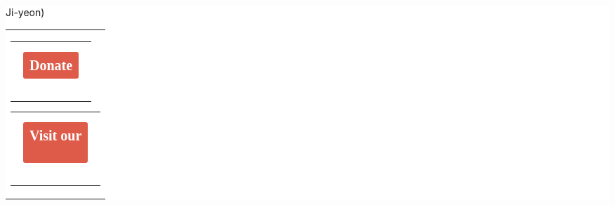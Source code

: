 Ji-yeon)</div><div></div></td></tr></tbody></table><div></div><div></div><div></div></td></tr></tbody></table></td></tr></tbody></table></td></tr></tbody></table></td></tr><tr><td align="center" valign="top" id="templateLowerColumns" data-template-container="" style="background:#cddce4 url(&quot;https://cdn-images.mailchimp.com/template_images/gallery/bg_muralbody.jpg&quot;) no-repeat center/cover;mso-line-height-rule: exactly;-ms-text-size-adjust: 100%;-webkit-text-size-adjust: 100%;background-color: #cddce4;background-image: url(https://cdn-images.mailchimp.com/template_images/gallery/bg_muralbody.jpg);background-repeat: no-repeat;background-position: center;background-size: cover;border-top: 0;border-bottom: 0;padding-top: 34px;padding-bottom: 34px;"><table border="0" cellpadding="0" cellspacing="0" width="100%" class="templateContainer" style="border-collapse: collapse;mso-table-lspace: 0pt;mso-table-rspace: 0pt;-ms-text-size-adjust: 100%;-webkit-text-size-adjust: 100%;max-width: 600px !important;"><tbody><tr><td valign="top" class="lowerColumnHeaderContainer" style="mso-line-height-rule: exactly;-ms-text-size-adjust: 100%;-webkit-text-size-adjust: 100%;"><table border="0" cellpadding="0" cellspacing="0" width="100%" class="mcnButtonBlock" style="min-width: 100%;border-collapse: collapse;mso-table-lspace: 0pt;mso-table-rspace: 0pt;-ms-text-size-adjust: 100%;-webkit-text-size-adjust: 100%;"><tbody class="mcnButtonBlockOuter"><tr><td style="padding-top: 0;padding-right: 18px;padding-bottom: 18px;padding-left: 18px;mso-line-height-rule: exactly;-ms-text-size-adjust: 100%;-webkit-text-size-adjust: 100%;" valign="top" align="center" class="mcnButtonBlockInner"><table border="0" cellpadding="0" cellspacing="0" width="100%" class="mcnButtonContentContainer" style="border-collapse: separate !important;border-radius: 3px;background-color: #DE5B49;mso-table-lspace: 0pt;mso-table-rspace: 0pt;-ms-text-size-adjust: 100%;-webkit-text-size-adjust: 100%;"><tbody><tr><td align="center" valign="middle" class="mcnButtonContent" style="font-family: &quot;Noticia Text&quot;, Georgia, &quot;Times New Roman&quot;, serif;font-size: 20px;padding: 9px;mso-line-height-rule: exactly;-ms-text-size-adjust: 100%;-webkit-text-size-adjust: 100%;"><a class="mcnButton " title="Donate" href="https://womenandwar.net/kr/donate/" target="_self" style="font-weight: bold;letter-spacing: normal;line-height: 100%;text-align: center;text-decoration: none;color: #FFFFFF;mso-line-height-rule: exactly;-ms-text-size-adjust: 100%;-webkit-text-size-adjust: 100%;display: block;" rel="noopener noreferrer">Donate</a></td></tr></tbody></table></td></tr></tbody></table><table border="0" cellpadding="0" cellspacing="0" width="100%" class="mcnButtonBlock" style="min-width: 100%;border-collapse: collapse;mso-table-lspace: 0pt;mso-table-rspace: 0pt;-ms-text-size-adjust: 100%;-webkit-text-size-adjust: 100%;"><tbody class="mcnButtonBlockOuter"><tr><td style="padding-top: 0;padding-right: 18px;padding-bottom: 18px;padding-left: 18px;mso-line-height-rule: exactly;-ms-text-size-adjust: 100%;-webkit-text-size-adjust: 100%;" valign="top" align="center" class="mcnButtonBlockInner"><table border="0" cellpadding="0" cellspacing="0" width="100%" class="mcnButtonContentContainer" style="border-collapse: separate !important;border-radius: 3px;background-color: #DE5B49;mso-table-lspace: 0pt;mso-table-rspace: 0pt;-ms-text-size-adjust: 100%;-webkit-text-size-adjust: 100%;"><tbody><tr><td align="center" valign="middle" class="mcnButtonContent" style="font-family: &quot;Noticia Text&quot;, Georgia, &quot;Times New Roman&quot;, serif;font-size: 20px;padding: 9px;mso-line-height-rule: exactly;-ms-text-size-adjust: 100%;-webkit-text-size-adjust: 100%;"><a class="mcnButton " title="Visit our website" href="https://womenandwar.net/kr/about-us/" target="_self" style="font-weight: bold;letter-spacing: normal;line-height: 100%;text-align: center;text-decoration: none;color: #FFFFFF;mso-line-height-rule: exactly;-ms-text-size-adjust: 100%;-webkit-text-size-adjust: 100%;display: block;" rel="noopener noreferrer">Visit our